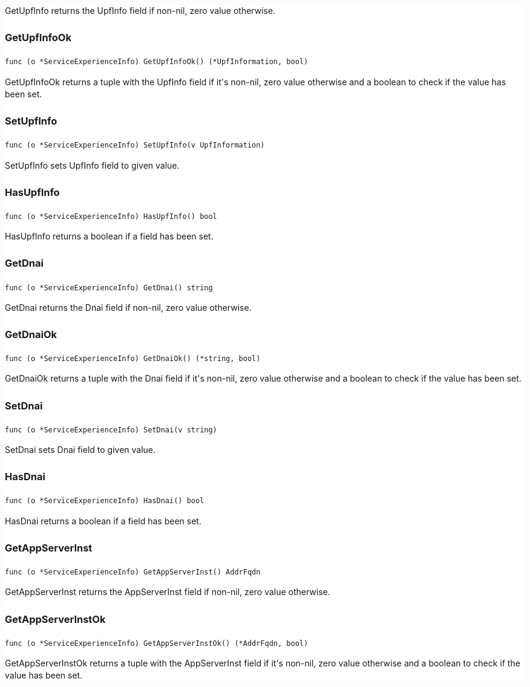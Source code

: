 GetUpfInfo returns the UpfInfo field if non-nil, zero value otherwise.

### GetUpfInfoOk

`func (o *ServiceExperienceInfo) GetUpfInfoOk() (*UpfInformation, bool)`

GetUpfInfoOk returns a tuple with the UpfInfo field if it's non-nil, zero value otherwise
and a boolean to check if the value has been set.

### SetUpfInfo

`func (o *ServiceExperienceInfo) SetUpfInfo(v UpfInformation)`

SetUpfInfo sets UpfInfo field to given value.

### HasUpfInfo

`func (o *ServiceExperienceInfo) HasUpfInfo() bool`

HasUpfInfo returns a boolean if a field has been set.

### GetDnai

`func (o *ServiceExperienceInfo) GetDnai() string`

GetDnai returns the Dnai field if non-nil, zero value otherwise.

### GetDnaiOk

`func (o *ServiceExperienceInfo) GetDnaiOk() (*string, bool)`

GetDnaiOk returns a tuple with the Dnai field if it's non-nil, zero value otherwise
and a boolean to check if the value has been set.

### SetDnai

`func (o *ServiceExperienceInfo) SetDnai(v string)`

SetDnai sets Dnai field to given value.

### HasDnai

`func (o *ServiceExperienceInfo) HasDnai() bool`

HasDnai returns a boolean if a field has been set.

### GetAppServerInst

`func (o *ServiceExperienceInfo) GetAppServerInst() AddrFqdn`

GetAppServerInst returns the AppServerInst field if non-nil, zero value otherwise.

### GetAppServerInstOk

`func (o *ServiceExperienceInfo) GetAppServerInstOk() (*AddrFqdn, bool)`

GetAppServerInstOk returns a tuple with the AppServerInst field if it's non-nil, zero value otherwise
and a boolean to check if the value has been set.
